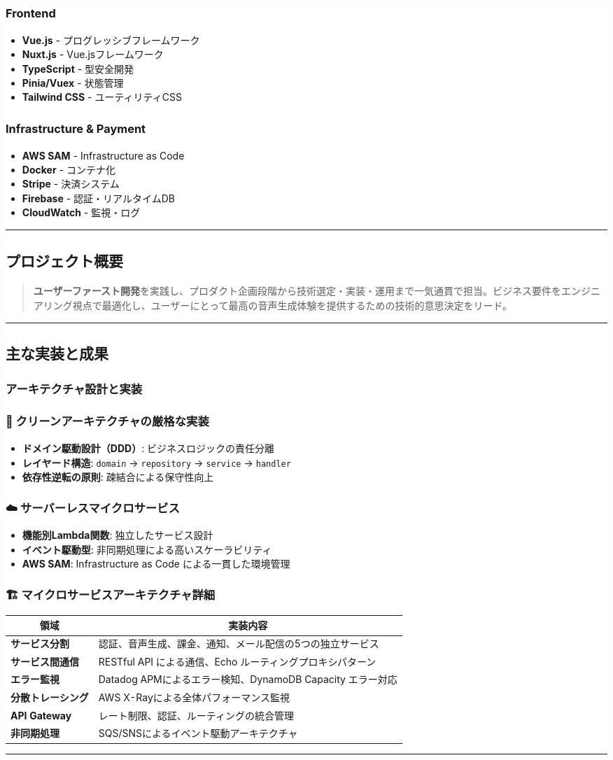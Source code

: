 </td>
<td valign="top" width="33%">

### Frontend
- **Vue.js** - プログレッシブフレームワーク
- **Nuxt.js** - Vue.jsフレームワーク
- **TypeScript** - 型安全開発
- **Pinia/Vuex** - 状態管理
- **Tailwind CSS** - ユーティリティCSS

</td>
<td valign="top" width="33%">

### Infrastructure & Payment
- **AWS SAM** - Infrastructure as Code
- **Docker** - コンテナ化
- **Stripe** - 決済システム
- **Firebase** - 認証・リアルタイムDB
- **CloudWatch** - 監視・ログ

</td>
</tr>
</table>

---

## プロジェクト概要

> **ユーザーファースト開発**を実践し、プロダクト企画段階から技術選定・実装・運用まで一気通貫で担当。ビジネス要件をエンジニアリング視点で最適化し、ユーザーにとって最高の音声生成体験を提供するための技術的意思決定をリード。

---

## 主な実装と成果

### アーキテクチャ設計と実装

### 🏢 クリーンアーキテクチャの厳格な実装
- **ドメイン駆動設計（DDD）**: ビジネスロジックの責任分離
- **レイヤード構造**: `domain` → `repository` → `service` → `handler`
- **依存性逆転の原則**: 疎結合による保守性向上

### ☁️ サーバーレスマイクロサービス
- **機能別Lambda関数**: 独立したサービス設計
- **イベント駆動型**: 非同期処理による高いスケーラビリティ
- **AWS SAM**: Infrastructure as Code による一貫した環境管理

### 🏗️ マイクロサービスアーキテクチャ詳細

| 領域 | 実装内容 |
|------|----------|
| **サービス分割** | 認証、音声生成、課金、通知、メール配信の5つの独立サービス |
| **サービス間通信** | RESTful API による通信、Echo ルーティングプロキシパターン |
| **エラー監視** | Datadog APMによるエラー検知、DynamoDB Capacity エラー対応 |
| **分散トレーシング** | AWS X-Rayによる全体パフォーマンス監視 |
| **API Gateway** | レート制限、認証、ルーティングの統合管理 |
| **非同期処理** | SQS/SNSによるイベント駆動アーキテクチャ |

---